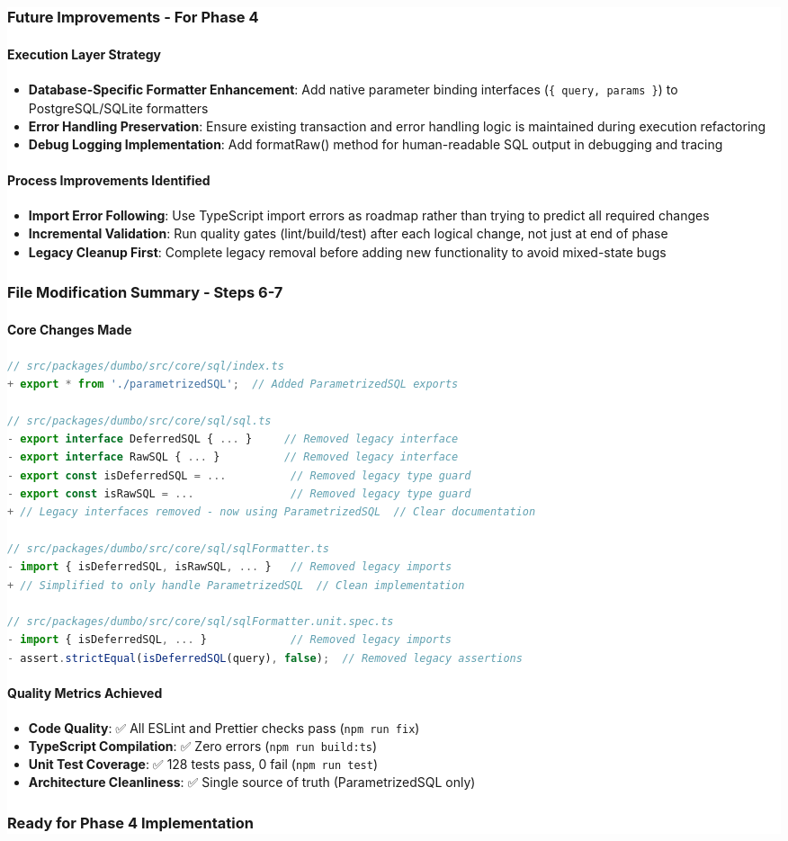 ### Future Improvements - For Phase 4

#### Execution Layer Strategy

- **Database-Specific Formatter Enhancement**: Add native parameter binding interfaces (`{ query, params }`) to PostgreSQL/SQLite formatters
- **Error Handling Preservation**: Ensure existing transaction and error handling logic is maintained during execution refactoring
- **Debug Logging Implementation**: Add formatRaw() method for human-readable SQL output in debugging and tracing

#### Process Improvements Identified

- **Import Error Following**: Use TypeScript import errors as roadmap rather than trying to predict all required changes
- **Incremental Validation**: Run quality gates (lint/build/test) after each logical change, not just at end of phase
- **Legacy Cleanup First**: Complete legacy removal before adding new functionality to avoid mixed-state bugs

### File Modification Summary - Steps 6-7

#### Core Changes Made

```typescript
// src/packages/dumbo/src/core/sql/index.ts
+ export * from './parametrizedSQL';  // Added ParametrizedSQL exports

// src/packages/dumbo/src/core/sql/sql.ts
- export interface DeferredSQL { ... }     // Removed legacy interface
- export interface RawSQL { ... }          // Removed legacy interface
- export const isDeferredSQL = ...          // Removed legacy type guard
- export const isRawSQL = ...               // Removed legacy type guard
+ // Legacy interfaces removed - now using ParametrizedSQL  // Clear documentation

// src/packages/dumbo/src/core/sql/sqlFormatter.ts
- import { isDeferredSQL, isRawSQL, ... }   // Removed legacy imports
+ // Simplified to only handle ParametrizedSQL  // Clean implementation

// src/packages/dumbo/src/core/sql/sqlFormatter.unit.spec.ts
- import { isDeferredSQL, ... }             // Removed legacy imports
- assert.strictEqual(isDeferredSQL(query), false);  // Removed legacy assertions
```

#### Quality Metrics Achieved

- **Code Quality**: ✅ All ESLint and Prettier checks pass (`npm run fix`)
- **TypeScript Compilation**: ✅ Zero errors (`npm run build:ts`)
- **Unit Test Coverage**: ✅ 128 tests pass, 0 fail (`npm run test`)
- **Architecture Cleanliness**: ✅ Single source of truth (ParametrizedSQL only)

### Ready for Phase 4 Implementation
